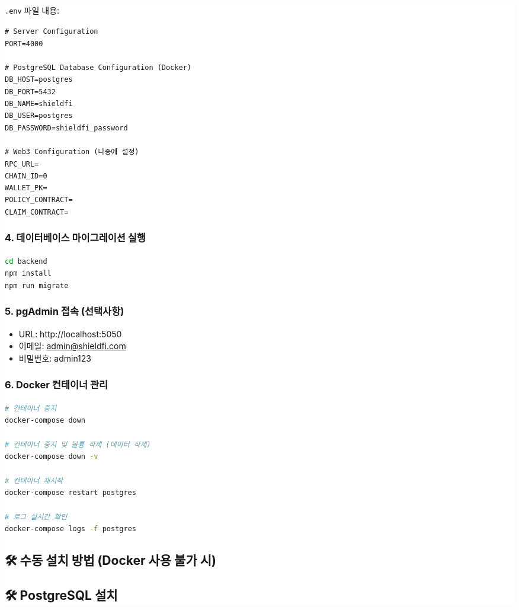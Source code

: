 `.env` 파일 내용:
```env
# Server Configuration
PORT=4000

# PostgreSQL Database Configuration (Docker)
DB_HOST=postgres
DB_PORT=5432
DB_NAME=shieldfi
DB_USER=postgres
DB_PASSWORD=shieldfi_password

# Web3 Configuration (나중에 설정)
RPC_URL=
CHAIN_ID=0
WALLET_PK=
POLICY_CONTRACT=
CLAIM_CONTRACT=
```

### 4. 데이터베이스 마이그레이션 실행

```bash
cd backend
npm install
npm run migrate
```

### 5. pgAdmin 접속 (선택사항)

- URL: http://localhost:5050
- 이메일: admin@shieldfi.com
- 비밀번호: admin123

### 6. Docker 컨테이너 관리

```bash
# 컨테이너 중지
docker-compose down

# 컨테이너 중지 및 볼륨 삭제 (데이터 삭제)
docker-compose down -v

# 컨테이너 재시작
docker-compose restart postgres

# 로그 실시간 확인
docker-compose logs -f postgres
```

## 🛠️ 수동 설치 방법 (Docker 사용 불가 시)

## 🛠️ PostgreSQL 설치
